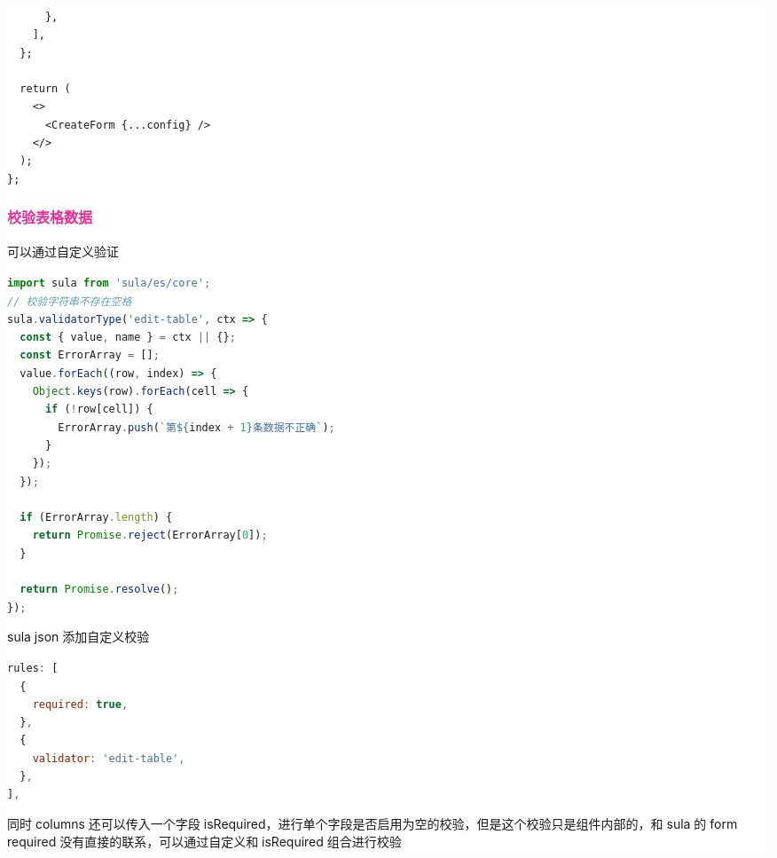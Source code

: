 ```tsx
      },
    ],
  };

  return (
    <>
      <CreateForm {...config} />
    </>
  );
};
```

### <span style="font-size:16px; color: #EB2F96">校验表格数据</span>

可以通过自定义验证

```js
import sula from 'sula/es/core';
// 校验字符串不存在空格
sula.validatorType('edit-table', ctx => {
  const { value, name } = ctx || {};
  const ErrorArray = [];
  value.forEach((row, index) => {
    Object.keys(row).forEach(cell => {
      if (!row[cell]) {
        ErrorArray.push(`第${index + 1}条数据不正确`);
      }
    });
  });

  if (ErrorArray.length) {
    return Promise.reject(ErrorArray[0]);
  }

  return Promise.resolve();
});
```

sula json 添加自定义校验

```js
rules: [
  {
    required: true,
  },
  {
    validator: 'edit-table',
  },
],
```

同时 columns 还可以传入一个字段 isRequired，进行单个字段是否启用为空的校验，但是这个校验只是组件内部的，和 sula 的 form required 没有直接的联系，可以通过自定义和 isRequired 组合进行校验
